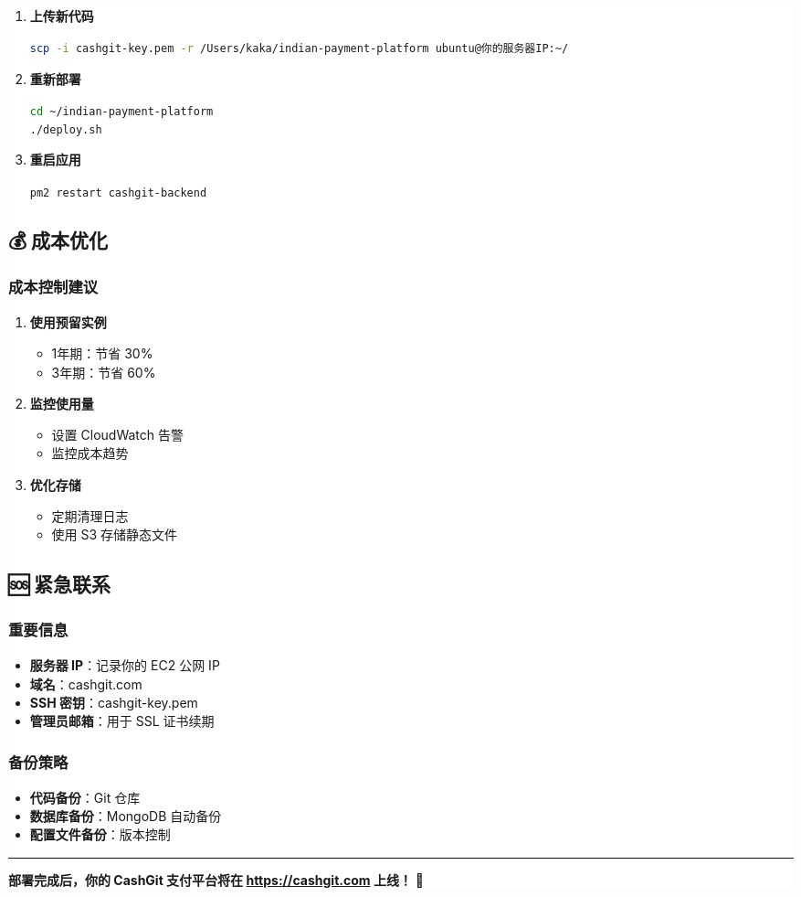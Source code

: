 1. **上传新代码**
   ```bash
   scp -i cashgit-key.pem -r /Users/kaka/indian-payment-platform ubuntu@你的服务器IP:~/
   ```

2. **重新部署**
   ```bash
   cd ~/indian-payment-platform
   ./deploy.sh
   ```

3. **重启应用**
   ```bash
   pm2 restart cashgit-backend
   ```

## 💰 成本优化

### 成本控制建议

1. **使用预留实例**
   - 1年期：节省 30%
   - 3年期：节省 60%

2. **监控使用量**
   - 设置 CloudWatch 告警
   - 监控成本趋势

3. **优化存储**
   - 定期清理日志
   - 使用 S3 存储静态文件

## 🆘 紧急联系

### 重要信息

- **服务器 IP**：记录你的 EC2 公网 IP
- **域名**：cashgit.com
- **SSH 密钥**：cashgit-key.pem
- **管理员邮箱**：用于 SSL 证书续期

### 备份策略

- **代码备份**：Git 仓库
- **数据库备份**：MongoDB 自动备份
- **配置文件备份**：版本控制

---

**部署完成后，你的 CashGit 支付平台将在 https://cashgit.com 上线！** 🎉 